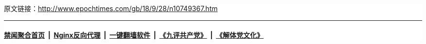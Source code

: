 原文链接：http://www.epochtimes.com/gb/18/9/28/n10749367.htm


------------------------
#### [禁闻聚合首页](https://github.com/gfw-breaker/banned-news/blob/master/README.md) &nbsp;|&nbsp; [Nginx反向代理](https://github.com/gfw-breaker/open-proxy/blob/master/README.md) &nbsp;|&nbsp; [一键翻墙软件](https://github.com/gfw-breaker/nogfw/blob/master/README.md) &nbsp;|&nbsp; [《九评共产党》](https://github.com/gfw-breaker/9ping.md/blob/master/README.md#九评之一评共产党是什么) &nbsp;|&nbsp; [《解体党文化》](https://github.com/gfw-breaker/jtdwh.md/blob/master/README.md#绪论)